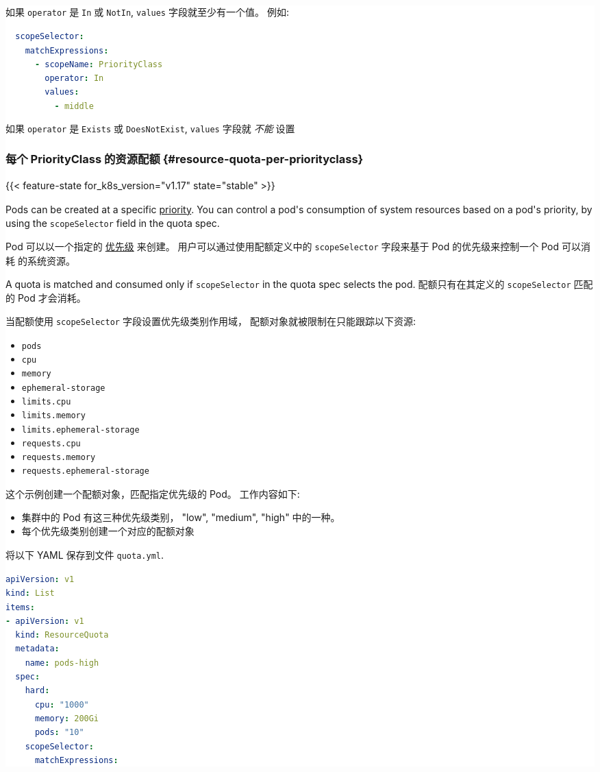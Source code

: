 如果 `operator` 是 `In` 或 `NotIn`, `values` 字段就至少有一个值。 例如:

```yaml
  scopeSelector:
    matchExpressions:
      - scopeName: PriorityClass
        operator: In
        values:
          - middle
```

如果 `operator` 是 `Exists` 或 `DoesNotExist`, `values` 字段就 *不能* 设置



### 每个 PriorityClass 的资源配额 {#resource-quota-per-priorityclass}

{{< feature-state for_k8s_version="v1.17" state="stable" >}}

Pods can be created at a specific [priority](/k8sDocs/docs/reference/configuration/pod-priority-preemption/#pod-priority).
You can control a pod's consumption of system resources based on a pod's priority, by using the `scopeSelector`
field in the quota spec.

Pod 可以以一个指定的
[优先级](/k8sDocs/docs/reference/configuration/pod-priority-preemption/#pod-priority)
来创建。
用户可以通过使用配额定义中的 `scopeSelector` 字段来基于 Pod 的优先级来控制一个 Pod 可以消耗
的系统资源。

A quota is matched and consumed only if `scopeSelector` in the quota spec selects the pod.
配额只有在其定义的 `scopeSelector` 匹配的 Pod 才会消耗。

当配额使用 `scopeSelector` 字段设置优先级类别作用域， 配额对象就被限制在只能跟踪以下资源:

* `pods`
* `cpu`
* `memory`
* `ephemeral-storage`
* `limits.cpu`
* `limits.memory`
* `limits.ephemeral-storage`
* `requests.cpu`
* `requests.memory`
* `requests.ephemeral-storage`

这个示例创建一个配额对象，匹配指定优先级的 Pod。 工作内容如下:

- 集群中的 Pod 有这三种优先级类别， "low", "medium", "high" 中的一种。
- 每个优先级类别创建一个对应的配额对象

将以下 YAML 保存到文件 `quota.yml`.

```yaml
apiVersion: v1
kind: List
items:
- apiVersion: v1
  kind: ResourceQuota
  metadata:
    name: pods-high
  spec:
    hard:
      cpu: "1000"
      memory: 200Gi
      pods: "10"
    scopeSelector:
      matchExpressions:
```